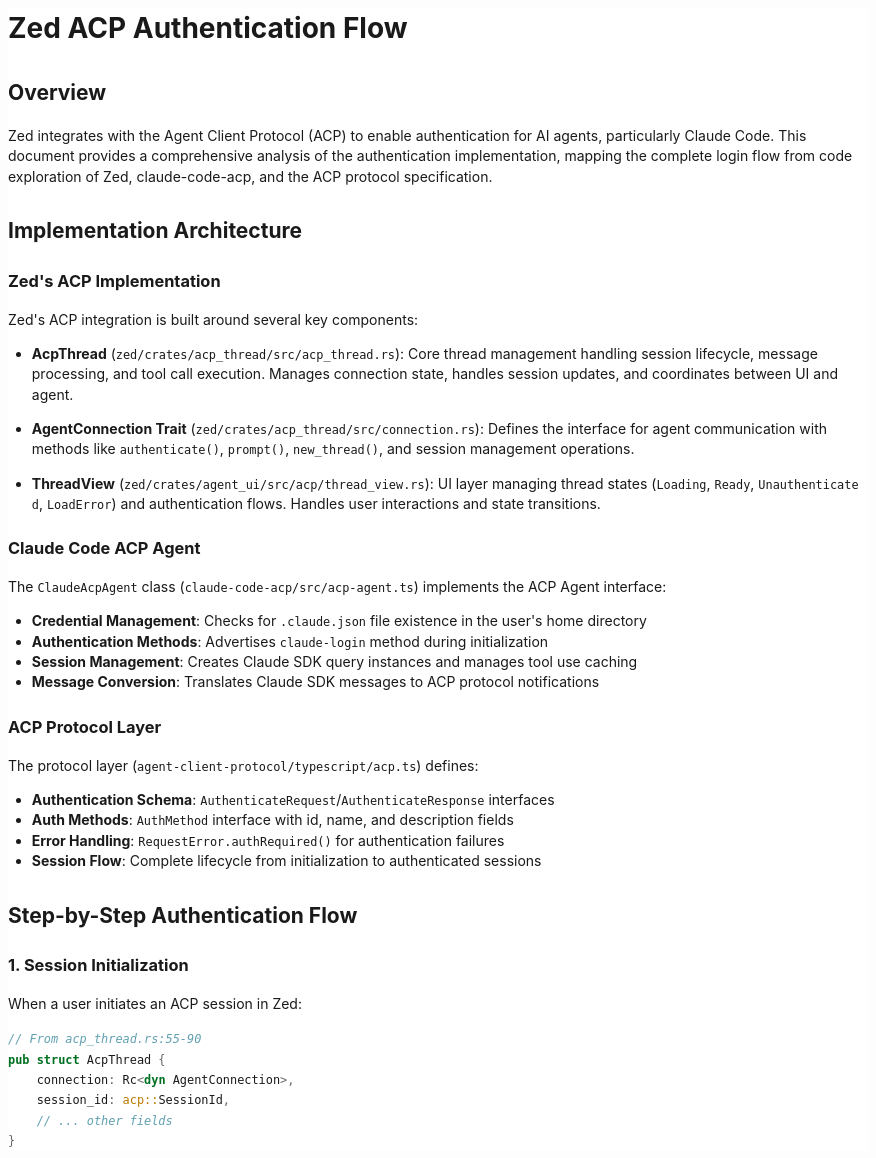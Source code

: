 # Zed ACP Authentication Flow

## Overview
Zed integrates with the Agent Client Protocol (ACP) to enable authentication for AI agents, particularly Claude Code. This document provides a comprehensive analysis of the authentication implementation, mapping the complete login flow from code exploration of Zed, claude-code-acp, and the ACP protocol specification.

## Implementation Architecture

### Zed's ACP Implementation
Zed's ACP integration is built around several key components:

- **AcpThread** (`zed/crates/acp_thread/src/acp_thread.rs`): Core thread management handling session lifecycle, message processing, and tool call execution. Manages connection state, handles session updates, and coordinates between UI and agent.

- **AgentConnection Trait** (`zed/crates/acp_thread/src/connection.rs`): Defines the interface for agent communication with methods like `authenticate()`, `prompt()`, `new_thread()`, and session management operations.

- **ThreadView** (`zed/crates/agent_ui/src/acp/thread_view.rs`): UI layer managing thread states (`Loading`, `Ready`, `Unauthenticated`, `LoadError`) and authentication flows. Handles user interactions and state transitions.

### Claude Code ACP Agent
The `ClaudeAcpAgent` class (`claude-code-acp/src/acp-agent.ts`) implements the ACP Agent interface:

- **Credential Management**: Checks for `.claude.json` file existence in the user's home directory
- **Authentication Methods**: Advertises `claude-login` method during initialization
- **Session Management**: Creates Claude SDK query instances and manages tool use caching
- **Message Conversion**: Translates Claude SDK messages to ACP protocol notifications

### ACP Protocol Layer
The protocol layer (`agent-client-protocol/typescript/acp.ts`) defines:

- **Authentication Schema**: `AuthenticateRequest`/`AuthenticateResponse` interfaces
- **Auth Methods**: `AuthMethod` interface with id, name, and description fields
- **Error Handling**: `RequestError.authRequired()` for authentication failures
- **Session Flow**: Complete lifecycle from initialization to authenticated sessions

## Step-by-Step Authentication Flow

### 1. Session Initialization
When a user initiates an ACP session in Zed:

```rust
// From acp_thread.rs:55-90
pub struct AcpThread {
    connection: Rc<dyn AgentConnection>,
    session_id: acp::SessionId,
    // ... other fields
}
```
